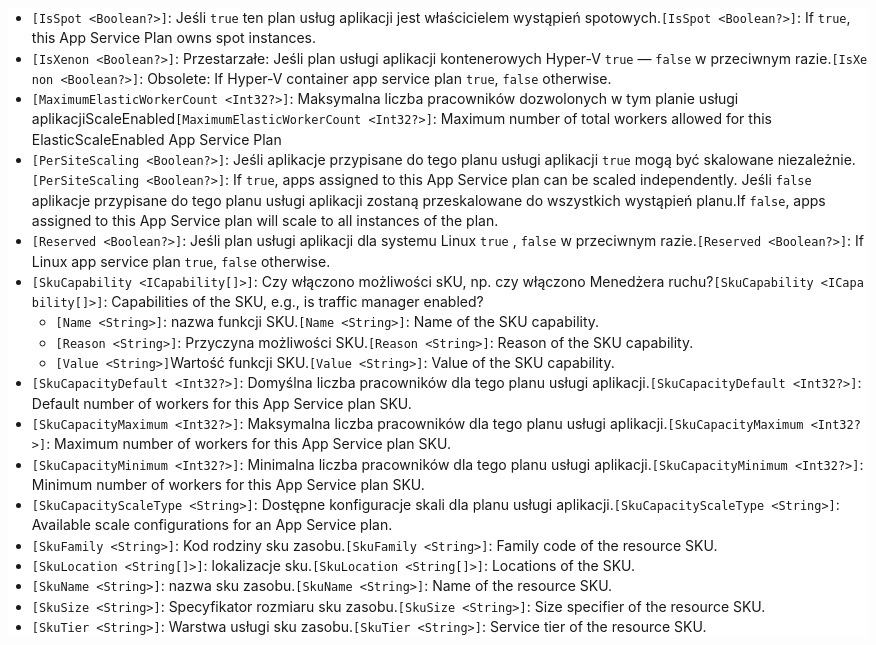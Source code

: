   - <span data-ttu-id="dd0d1-161">`[IsSpot <Boolean?>]`: Jeśli <code>true</code> ten plan usług aplikacji jest właścicielem wystąpień spotowych.</span><span class="sxs-lookup"><span data-stu-id="dd0d1-161">`[IsSpot <Boolean?>]`: If <code>true</code>, this App Service Plan owns spot instances.</span></span>
  - <span data-ttu-id="dd0d1-162">`[IsXenon <Boolean?>]`: Przestarzałe: Jeśli plan usługi aplikacji kontenerowych Hyper-V <code>true</code> — <code>false</code> w przeciwnym razie.</span><span class="sxs-lookup"><span data-stu-id="dd0d1-162">`[IsXenon <Boolean?>]`: Obsolete: If Hyper-V container app service plan <code>true</code>, <code>false</code> otherwise.</span></span>
  - <span data-ttu-id="dd0d1-163">`[MaximumElasticWorkerCount <Int32?>]`: Maksymalna liczba pracowników dozwolonych w tym planie usługi aplikacjiScaleEnabled</span><span class="sxs-lookup"><span data-stu-id="dd0d1-163">`[MaximumElasticWorkerCount <Int32?>]`: Maximum number of total workers allowed for this ElasticScaleEnabled App Service Plan</span></span>
  - <span data-ttu-id="dd0d1-164">`[PerSiteScaling <Boolean?>]`: Jeśli aplikacje przypisane do tego planu usługi aplikacji <code>true</code> mogą być skalowane niezależnie.</span><span class="sxs-lookup"><span data-stu-id="dd0d1-164">`[PerSiteScaling <Boolean?>]`: If <code>true</code>, apps assigned to this App Service plan can be scaled independently.</span></span>         <span data-ttu-id="dd0d1-165">Jeśli <code>false</code> aplikacje przypisane do tego planu usługi aplikacji zostaną przeskalowane do wszystkich wystąpień planu.</span><span class="sxs-lookup"><span data-stu-id="dd0d1-165">If <code>false</code>, apps assigned to this App Service plan will scale to all instances of the plan.</span></span>
  - <span data-ttu-id="dd0d1-166">`[Reserved <Boolean?>]`: Jeśli plan usługi aplikacji dla systemu Linux <code>true</code> , <code>false</code> w przeciwnym razie.</span><span class="sxs-lookup"><span data-stu-id="dd0d1-166">`[Reserved <Boolean?>]`: If Linux app service plan <code>true</code>, <code>false</code> otherwise.</span></span>
  - <span data-ttu-id="dd0d1-167">`[SkuCapability <ICapability[]>]`: Czy włączono możliwości sKU, np. czy włączono Menedżera ruchu?</span><span class="sxs-lookup"><span data-stu-id="dd0d1-167">`[SkuCapability <ICapability[]>]`: Capabilities of the SKU, e.g., is traffic manager enabled?</span></span>
    - <span data-ttu-id="dd0d1-168">`[Name <String>]`: nazwa funkcji SKU.</span><span class="sxs-lookup"><span data-stu-id="dd0d1-168">`[Name <String>]`: Name of the SKU capability.</span></span>
    - <span data-ttu-id="dd0d1-169">`[Reason <String>]`: Przyczyna możliwości SKU.</span><span class="sxs-lookup"><span data-stu-id="dd0d1-169">`[Reason <String>]`: Reason of the SKU capability.</span></span>
    - <span data-ttu-id="dd0d1-170">`[Value <String>]`Wartość funkcji SKU.</span><span class="sxs-lookup"><span data-stu-id="dd0d1-170">`[Value <String>]`: Value of the SKU capability.</span></span>
  - <span data-ttu-id="dd0d1-171">`[SkuCapacityDefault <Int32?>]`: Domyślna liczba pracowników dla tego planu usługi aplikacji.</span><span class="sxs-lookup"><span data-stu-id="dd0d1-171">`[SkuCapacityDefault <Int32?>]`: Default number of workers for this App Service plan SKU.</span></span>
  - <span data-ttu-id="dd0d1-172">`[SkuCapacityMaximum <Int32?>]`: Maksymalna liczba pracowników dla tego planu usługi aplikacji.</span><span class="sxs-lookup"><span data-stu-id="dd0d1-172">`[SkuCapacityMaximum <Int32?>]`: Maximum number of workers for this App Service plan SKU.</span></span>
  - <span data-ttu-id="dd0d1-173">`[SkuCapacityMinimum <Int32?>]`: Minimalna liczba pracowników dla tego planu usługi aplikacji.</span><span class="sxs-lookup"><span data-stu-id="dd0d1-173">`[SkuCapacityMinimum <Int32?>]`: Minimum number of workers for this App Service plan SKU.</span></span>
  - <span data-ttu-id="dd0d1-174">`[SkuCapacityScaleType <String>]`: Dostępne konfiguracje skali dla planu usługi aplikacji.</span><span class="sxs-lookup"><span data-stu-id="dd0d1-174">`[SkuCapacityScaleType <String>]`: Available scale configurations for an App Service plan.</span></span>
  - <span data-ttu-id="dd0d1-175">`[SkuFamily <String>]`: Kod rodziny sku zasobu.</span><span class="sxs-lookup"><span data-stu-id="dd0d1-175">`[SkuFamily <String>]`: Family code of the resource SKU.</span></span>
  - <span data-ttu-id="dd0d1-176">`[SkuLocation <String[]>]`: lokalizacje sku.</span><span class="sxs-lookup"><span data-stu-id="dd0d1-176">`[SkuLocation <String[]>]`: Locations of the SKU.</span></span>
  - <span data-ttu-id="dd0d1-177">`[SkuName <String>]`: nazwa sku zasobu.</span><span class="sxs-lookup"><span data-stu-id="dd0d1-177">`[SkuName <String>]`: Name of the resource SKU.</span></span>
  - <span data-ttu-id="dd0d1-178">`[SkuSize <String>]`: Specyfikator rozmiaru sku zasobu.</span><span class="sxs-lookup"><span data-stu-id="dd0d1-178">`[SkuSize <String>]`: Size specifier of the resource SKU.</span></span>
  - <span data-ttu-id="dd0d1-179">`[SkuTier <String>]`: Warstwa usługi sku zasobu.</span><span class="sxs-lookup"><span data-stu-id="dd0d1-179">`[SkuTier <String>]`: Service tier of the resource SKU.</span></span>